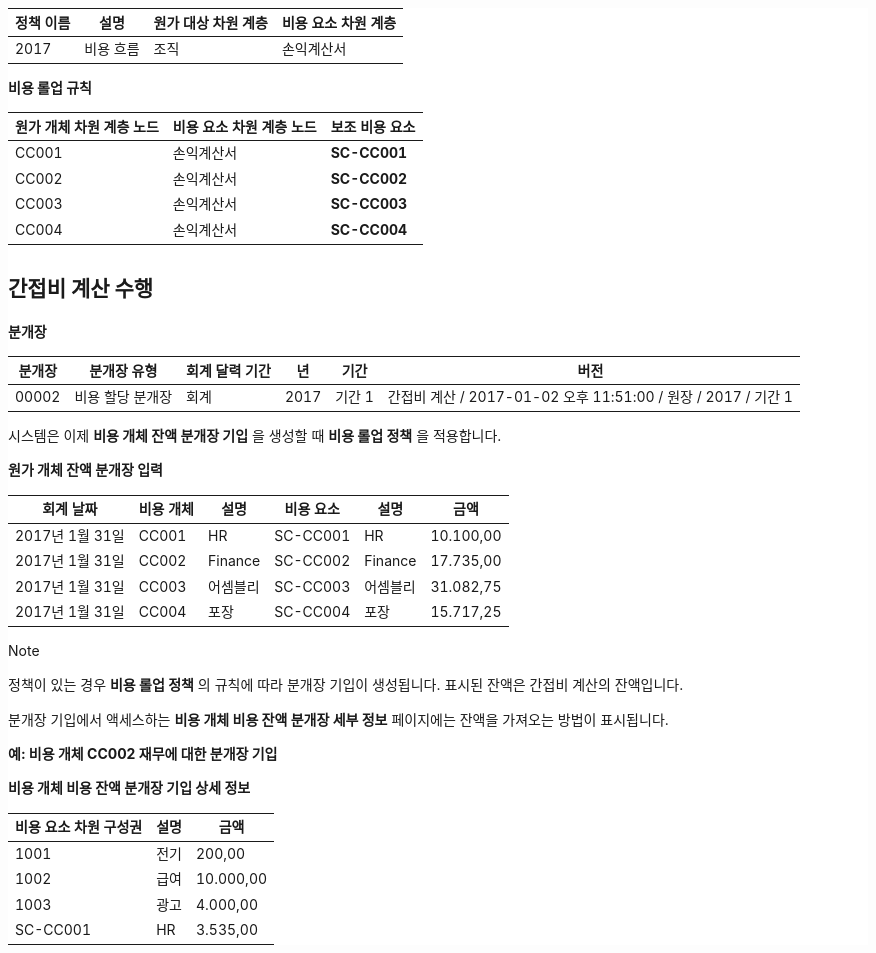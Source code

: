 | 정책 이름 | 설명 | 원가 대상 차원 계층 | 비용 요소 차원 계층 |
|-------------|-------------|---------------------------------|----------------------------------|
| 2017        | 비용 흐름   | 조직                    | 손익계산서          |

**비용 롤업 규칙**

| 원가 개체 차원 계층 노드 | 비용 요소 차원 계층 노드 | 보조 비용 요소 |
|--------------------------------------|---------------------------------------|------------------------|
| CC001                                | 손익계산서               | **SC-CC001**           |
| CC002                                | 손익계산서               | **SC-CC002**           |
| CC003                                | 손익계산서               | **SC-CC003**           |
| CC004                                | 손익계산서               | **SC-CC004**           |

## <a name="perform-overhead-calculation"></a>간접비 계산 수행

**분개장**

| 분개장 | 분개장 유형            | 회계 달력 기간 | 년 | 기간 | 버전       |
|---------|-------------------------|------------------------|------|--------|---------------|
| 00002   | 비용 할당 분개장 | 회계                 | 2017    | 기간 1 | 간접비 계산 / 2017-01-02 오후 11:51:00 / 원장 / 2017 / 기간 1 |

시스템은 이제 **비용 개체 잔액 분개장 기입** 을 생성할 때 **비용 롤업 정책** 을 적용합니다.

**원가 개체 잔액 분개장 입력**

| 회계 날짜 | 비용 개체 | 설명  | 비용 요소 | 설명 |  금액 |
|-----------------|-------------|--------------|----------|-----------|-----------|
| 2017년 1월 31일      | CC001       | HR           | SC-CC001 | HR        | 10.100,00 |
| 2017년 1월 31일      | CC002       | Finance      | SC-CC002 | Finance   | 17.735,00 |
| 2017년 1월 31일      | CC003       | 어셈블리     | SC-CC003 | 어셈블리  | 31.082,75 |
| 2017년 1월 31일      | CC004       | 포장    | SC-CC004 | 포장 | 15.717,25 |

> [!NOTE]
> 정책이 있는 경우 **비용 롤업 정책** 의 규칙에 따라 분개장 기입이 생성됩니다. 표시된 잔액은 간접비 계산의 잔액입니다.

분개장 기입에서 액세스하는 **비용 개체 비용 잔액 분개장 세부 정보** 페이지에는 잔액을 가져오는 방법이 표시됩니다.

**예: 비용 개체 CC002 재무에 대한 분개장 기입**

**비용 개체 비용 잔액 분개장 기입 상세 정보**

| 비용 요소 차원 구성권 | 설명 |  금액   |
|-------------------------------|-------------|-----------|
| 1001                          | 전기 | 200,00    |
| 1002                          | 급여    | 10.000,00 |
| 1003                          | 광고 | 4.000,00  |
| SC-CC001                      | HR          | 3.535,00  |
